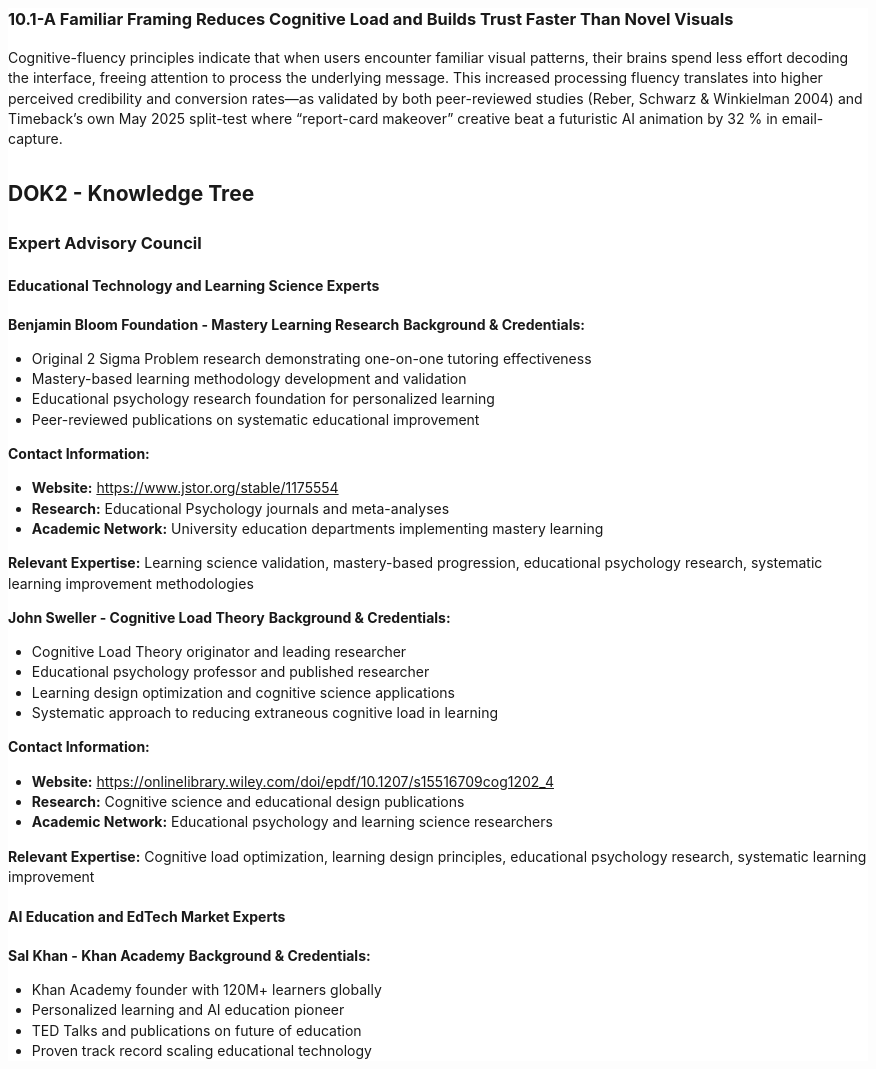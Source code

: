 ### 10.1-A Familiar Framing Reduces Cognitive Load and Builds Trust Faster Than Novel Visuals
Cognitive-fluency principles indicate that when users encounter familiar visual patterns, their brains spend less effort decoding the interface, freeing attention to process the underlying message. This increased processing fluency translates into higher perceived credibility and conversion rates—as validated by both peer-reviewed studies (Reber, Schwarz & Winkielman 2004) and Timeback’s own May 2025 split-test where “report-card makeover” creative beat a futuristic AI animation by 32 % in email-capture.

## DOK2 - Knowledge Tree

### Expert Advisory Council

#### Educational Technology and Learning Science Experts

**Benjamin Bloom Foundation - Mastery Learning Research**
**Background & Credentials:**
- Original 2 Sigma Problem research demonstrating one-on-one tutoring effectiveness
- Mastery-based learning methodology development and validation
- Educational psychology research foundation for personalized learning
- Peer-reviewed publications on systematic educational improvement

**Contact Information:**
- **Website:** https://www.jstor.org/stable/1175554
- **Research:** Educational Psychology journals and meta-analyses
- **Academic Network:** University education departments implementing mastery learning

**Relevant Expertise:** Learning science validation, mastery-based progression, educational psychology research, systematic learning improvement methodologies

**John Sweller - Cognitive Load Theory**
**Background & Credentials:**
- Cognitive Load Theory originator and leading researcher
- Educational psychology professor and published researcher
- Learning design optimization and cognitive science applications
- Systematic approach to reducing extraneous cognitive load in learning

**Contact Information:**
- **Website:** https://onlinelibrary.wiley.com/doi/epdf/10.1207/s15516709cog1202_4
- **Research:** Cognitive science and educational design publications
- **Academic Network:** Educational psychology and learning science researchers

**Relevant Expertise:** Cognitive load optimization, learning design principles, educational psychology research, systematic learning improvement

#### AI Education and EdTech Market Experts

**Sal Khan - Khan Academy**
**Background & Credentials:**
- Khan Academy founder with 120M+ learners globally
- Personalized learning and AI education pioneer
- TED Talks and publications on future of education
- Proven track record scaling educational technology
